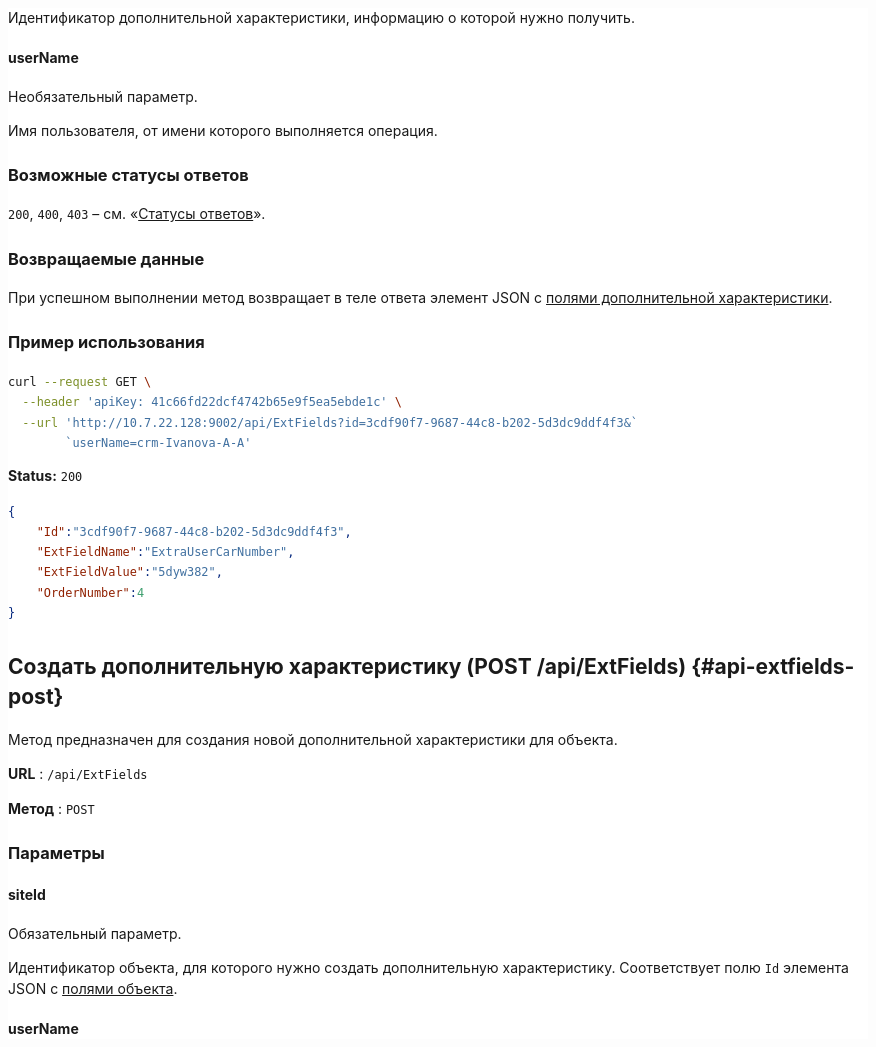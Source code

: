 Идентификатор дополнительной характеристики, информацию о которой нужно получить.

#### userName

Необязательный параметр.

Имя пользователя, от имени которого выполняется операция.

### Возможные статусы ответов

`200`, `400`, `403` – cм. «[Статусы ответов](#api-status-codes)».

### Возвращаемые данные

При успешном выполнении метод возвращает в теле ответа элемент JSON с [полями дополнительной характеристики](#api-extfield-json).

### Пример использования

```bash
curl --request GET \
  --header 'apiKey: 41c66fd22dcf4742b65e9f5ea5ebde1c' \
  --url 'http://10.7.22.128:9002/api/ExtFields?id=3cdf90f7-9687-44c8-b202-5d3dc9ddf4f3&`
        `userName=crm-Ivanova-A-A'
```

**Status:** `200`

```json
{
    "Id":"3cdf90f7-9687-44c8-b202-5d3dc9ddf4f3",
    "ExtFieldName":"ExtraUserCarNumber",
    "ExtFieldValue":"5dyw382",
    "OrderNumber":4
}
```

## Создать дополнительную характеристику (POST /api/ExtFields) {#api-extfields-post}

Метод предназначен для создания новой дополнительной характеристики для объекта.

**URL** : `/api/ExtFields`

**Метод** : `POST`

### Параметры

#### siteId

Обязательный параметр.

Идентификатор объекта, для которого нужно создать дополнительную характеристику. Соответствует полю `Id` элемента JSON с [полями объекта](#api-site-json).

#### userName
